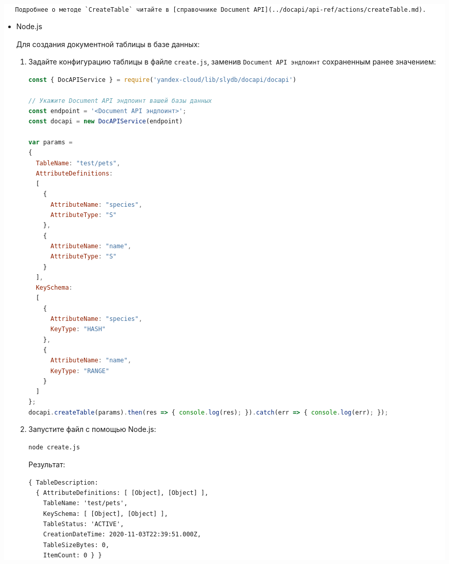        Подробнее о методе `CreateTable` читайте в [справочнике Document API](../docapi/api-ref/actions/createTable.md).
    
- Node.js

    Для создания документной таблицы в базе данных:
    
    1. Задайте конфигурацию таблицы в файле `create.js`, заменив `Document API эндпоинт` сохраненным ранее значением:
    
       ```javascript
       const { DocAPIService } = require('yandex-cloud/lib/slydb/docapi/docapi')
       
       // Укажите Document API эндпоинт вашей базы данных
       const endpoint = '<Document API эндпоинт>';
       const docapi = new DocAPIService(endpoint)
    
       var params =
       {
         TableName: "test/pets",
         AttributeDefinitions:
         [
           {
             AttributeName: "species",
             AttributeType: "S"
           },
           {
             AttributeName: "name",
             AttributeType: "S"
           }
         ],
         KeySchema:
         [
           {
             AttributeName: "species",
             KeyType: "HASH"
           },
           {
             AttributeName: "name",
             KeyType: "RANGE"
           }
         ]
       };
       docapi.createTable(params).then(res => { console.log(res); }).catch(err => { console.log(err); });
       ```
    1. Запустите файл с помощью Node.js:
       
       ```bash
       node create.js
       ```
    
       Результат:
    
       ```
       { TableDescription:
         { AttributeDefinitions: [ [Object], [Object] ],
           TableName: 'test/pets',
           KeySchema: [ [Object], [Object] ],
           TableStatus: 'ACTIVE',
           CreationDateTime: 2020-11-03T22:39:51.000Z,
           TableSizeBytes: 0,
           ItemCount: 0 } }
       ```
 